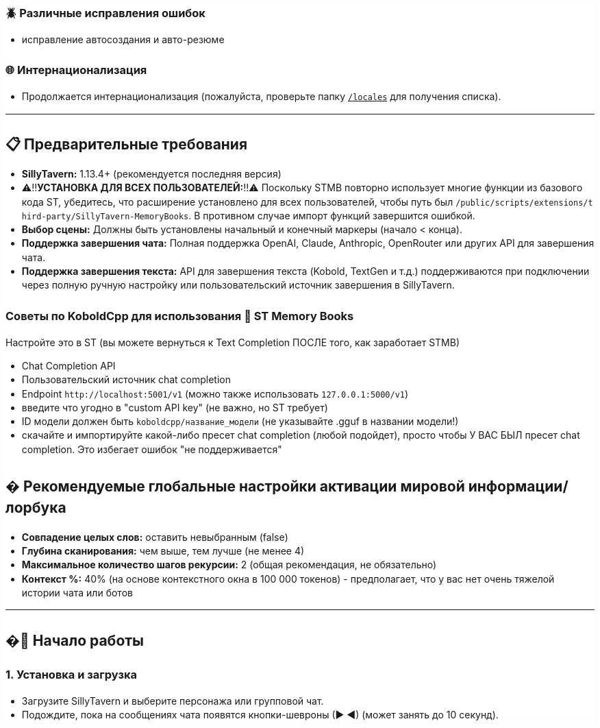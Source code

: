 ### 🪲 Различные исправления ошибок
- исправление автосоздания и авто-резюме

### 🌐 Интернационализация
- Продолжается интернационализация (пожалуйста, проверьте папку [`/locales`](locales) для получения списка).

---

## 📋 Предварительные требования

- **SillyTavern:** 1.13.4+ (рекомендуется последняя версия)
- ⚠️‼️**УСТАНОВКА ДЛЯ ВСЕХ ПОЛЬЗОВАТЕЛЕЙ:**‼️⚠️ Поскольку STMB повторно использует многие функции из базового кода ST, убедитесь, что расширение установлено для всех пользователей, чтобы путь был `/public/scripts/extensions/third-party/SillyTavern-MemoryBooks`. В противном случае импорт функций завершится ошибкой.
- **Выбор сцены:** Должны быть установлены начальный и конечный маркеры (начало < конца).
- **Поддержка завершения чата:** Полная поддержка OpenAI, Claude, Anthropic, OpenRouter или других API для завершения чата.
- **Поддержка завершения текста:** API для завершения текста (Kobold, TextGen и т.д.) поддерживаются при подключении через полную ручную настройку или пользовательский источник завершения в SillyTavern.

### Советы по KoboldCpp для использования 📕 ST Memory Books
Настройте это в ST (вы можете вернуться к Text Completion ПОСЛЕ того, как заработает STMB)
- Chat Completion API
- Пользовательский источник chat completion
- Endpoint `http://localhost:5001/v1` (можно также использовать `127.0.0.1:5000/v1`)
- введите что угодно в "custom API key" (не важно, но ST требует)
- ID модели должен быть `koboldcpp/название_модели` (не указывайте .gguf в названии модели!)
- скачайте и импортируйте какой-либо пресет chat completion (любой подойдет), просто чтобы У ВАС БЫЛ пресет chat completion. Это избегает ошибок "не поддерживается"

## � Рекомендуемые глобальные настройки активации мировой информации/лорбука

- **Совпадение целых слов:** оставить невыбранным (false)
- **Глубина сканирования:** чем выше, тем лучше (не менее 4)
- **Максимальное количество шагов рекурсии:** 2 (общая рекомендация, не обязательно)
- **Контекст %:** 40% (на основе контекстного окна в 100 000 токенов) - предполагает, что у вас нет очень тяжелой истории чата или ботов

---

## �🚀 Начало работы

### 1. **Установка и загрузка**
- Загрузите SillyTavern и выберите персонажа или групповой чат.
- Подождите, пока на сообщениях чата появятся кнопки-шевроны (► ◄) (может занять до 10 секунд).
